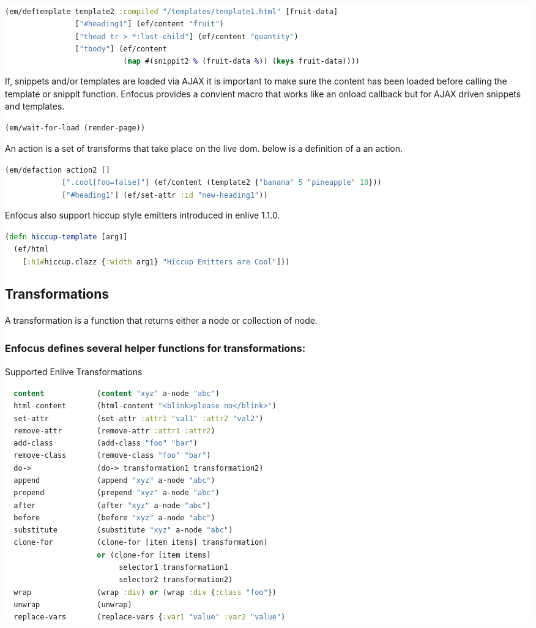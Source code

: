 ```clj
(em/deftemplate template2 :compiled "/templates/template1.html" [fruit-data] 
                ["#heading1"] (ef/content "fruit")
                ["thead tr > *:last-child"] (ef/content "quantity")
                ["tbody"] (ef/content
                           (map #(snippit2 % (fruit-data %)) (keys fruit-data))))
```

If, snippets and/or templates are loaded via AJAX it is important to
make sure the content has been loaded before calling the template or
snippit function.  Enfocus provides a convient macro that works like
an onload callback but for AJAX driven snippets and templates.

```clj
(em/wait-for-load (render-page)) 
```

An action is a set of transforms that take place on the live dom.
below is a definition of a an action.

```clj
(em/defaction action2 [] 
             [".cool[foo=false]"] (ef/content (template2 {"banana" 5 "pineapple" 10}))
             ["#heading1"] (ef/set-attr :id "new-heading1"))
```

Enfocus also support hiccup style emitters introduced in enlive 1.1.0.

```clj
(defn hiccup-template [arg1]
  (ef/html
    [:h1#hiccup.clazz {:width arg1} "Hiccup Emitters are Cool"]))
``` 

## Transformations

A transformation is a function that returns either a node or
collection of node.

### Enfocus defines several helper functions for transformations:

Supported Enlive Transformations 

```clj
  content            (content "xyz" a-node "abc")             
  html-content       (html-content "<blink>please no</blink>")
  set-attr           (set-attr :attr1 "val1" :attr2 "val2")
  remove-attr        (remove-attr :attr1 :attr2) 
  add-class          (add-class "foo" "bar")
  remove-class       (remove-class "foo" "bar")
  do->               (do-> transformation1 transformation2) 
  append             (append "xyz" a-node "abc")
  prepend            (prepend "xyz" a-node "abc")
  after              (after "xyz" a-node "abc")
  before             (before "xyz" a-node "abc")
  substitute         (substitute "xyz" a-node "abc")
  clone-for          (clone-for [item items] transformation)
                     or (clone-for [item items] 
                          selector1 transformation1
                          selector2 transformation2)
  wrap               (wrap :div) or (wrap :div {:class "foo"}) 
  unwrap             (unwrap)
  replace-vars       (replace-vars {:var1 "value" :var2 "value")
```


[1]: http://github.com/cgrand/enlive
[2]: http://github.com/swannodette/enlive-tutorial/
[3]: https://github.com/cgrand/enlive/wiki/Table-and-Layout-Tutorial,-Part-1:-The-Goal
[4]: http:/ckirkendall.github.com/enfocus-site 
[5]: http://github.com/ckirkendall/The-Great-Todo
[6]: http://groups.google.com/group/enfocus
[7]: https://github.com/emezeske/lein-cljsbuild
[8]: http://www.w3schools.com/cssref/css_selectors.asp
[9]: https://github.com/technomancy/leiningen
[10]: http://localhost:3000/